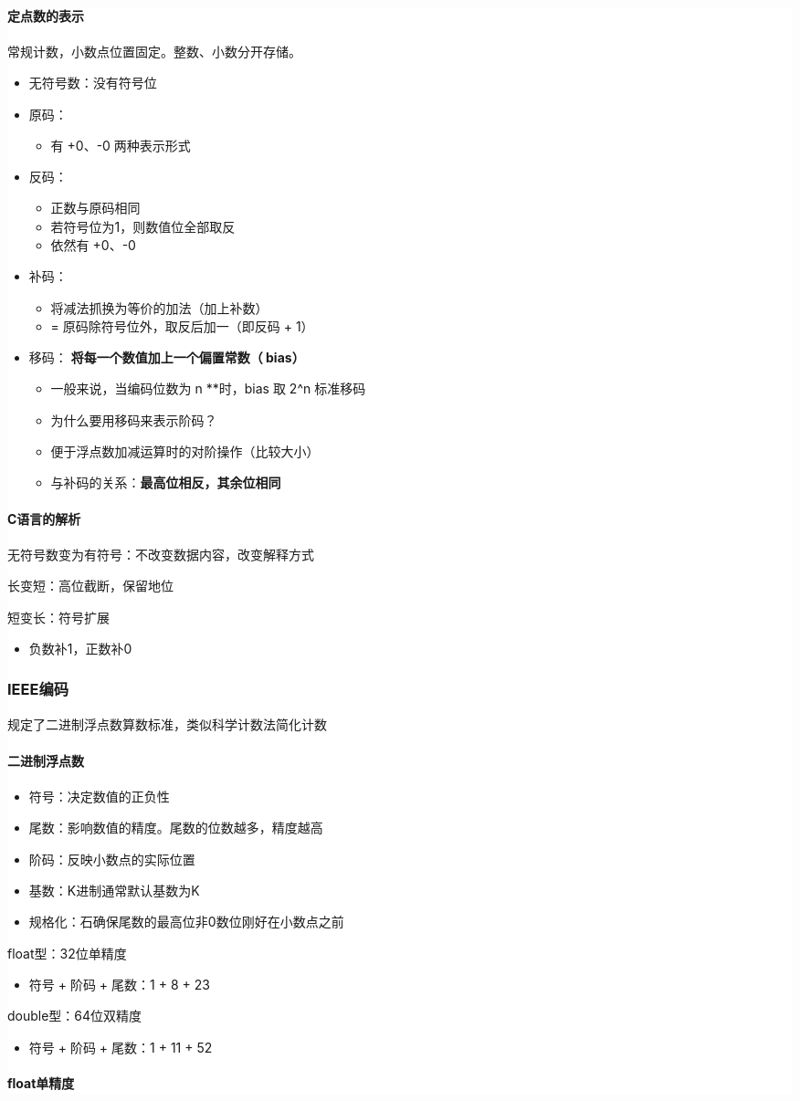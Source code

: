 #### 定点数的表示

常规计数，小数点位置固定。整数、小数分开存储。

- 无符号数：没有符号位

- 原码：
  - 有 +0、-0 两种表示形式
- 反码：
  - 正数与原码相同
  - 若符号位为1，则数值位全部取反
  - 依然有 +0、-0

- 补码：
  - 将减法抓换为等价的加法（加上补数）
  - = 原码除符号位外，取反后加一（即反码 + 1）

- 移码： **将每一个数值加上一个偏置常数（ bias）**

  - 一般来说，当编码位数为 n **时，bias 取 2^n 标准移码

  - 为什么要用移码来表示阶码？

  - 便于浮点数加减运算时的对阶操作（比较大小）

  - 与补码的关系：**最高位相反，其余位相同**

#### C语言的解析

无符号数变为有符号：不改变数据内容，改变解释方式

长变短：高位截断，保留地位

短变长：符号扩展

- 负数补1，正数补0

### IEEE编码

规定了二进制浮点数算数标准，类似科学计数法简化计数

#### 二进制浮点数

- 符号：决定数值的正负性

- 尾数：影响数值的精度。尾数的位数越多，精度越高
- 阶码：反映小数点的实际位置
- 基数：K进制通常默认基数为K
- 规格化：石确保尾数的最高位非0数位刚好在小数点之前

float型：32位单精度

- 符号 + 阶码 + 尾数：1 + 8 + 23

double型：64位双精度

- 符号 + 阶码 + 尾数：1 + 11 + 52

#### float单精度
